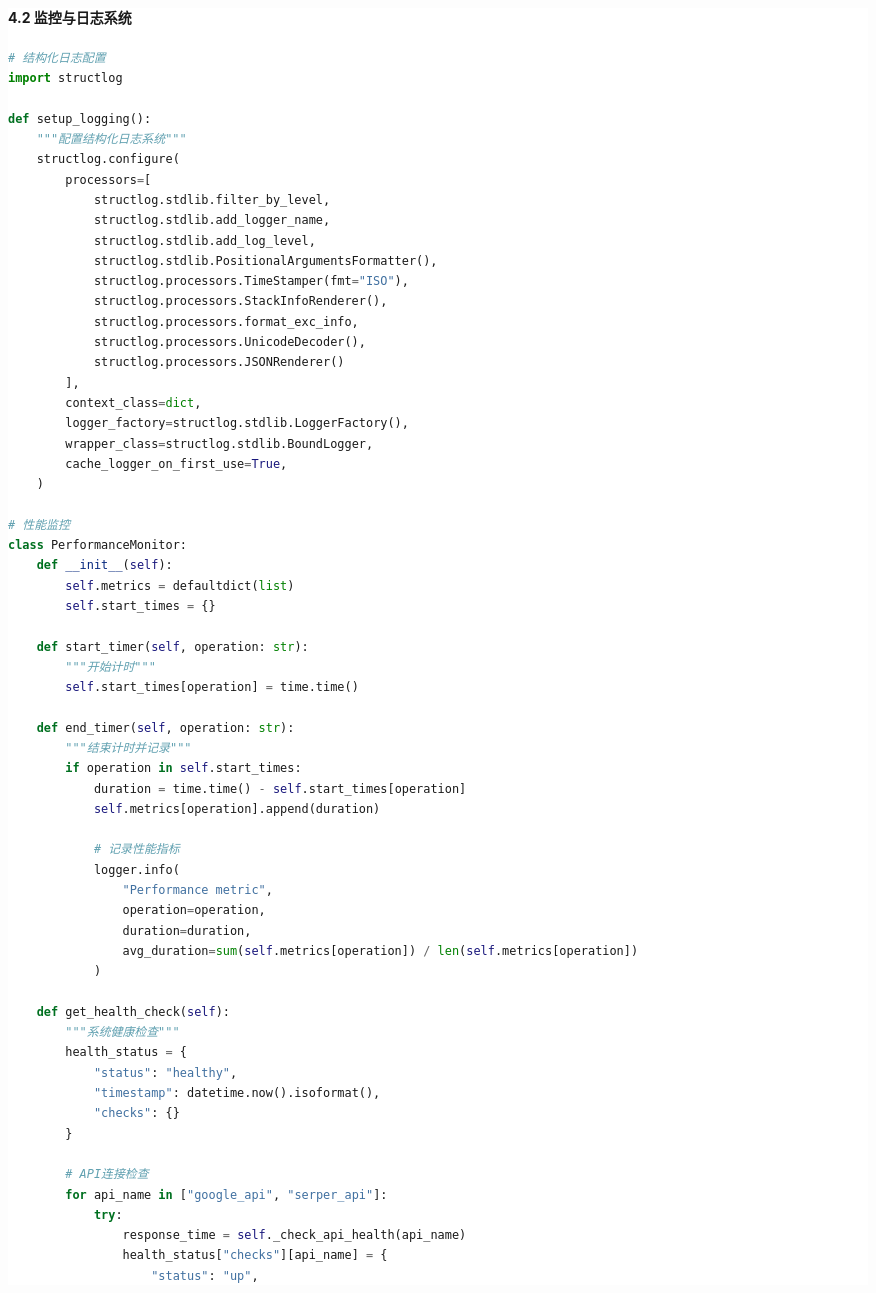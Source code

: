 #### 4.2 监控与日志系统
```python
# 结构化日志配置
import structlog

def setup_logging():
    """配置结构化日志系统"""
    structlog.configure(
        processors=[
            structlog.stdlib.filter_by_level,
            structlog.stdlib.add_logger_name,
            structlog.stdlib.add_log_level,
            structlog.stdlib.PositionalArgumentsFormatter(),
            structlog.processors.TimeStamper(fmt="ISO"),
            structlog.processors.StackInfoRenderer(),
            structlog.processors.format_exc_info,
            structlog.processors.UnicodeDecoder(),
            structlog.processors.JSONRenderer()
        ],
        context_class=dict,
        logger_factory=structlog.stdlib.LoggerFactory(),
        wrapper_class=structlog.stdlib.BoundLogger,
        cache_logger_on_first_use=True,
    )

# 性能监控
class PerformanceMonitor:
    def __init__(self):
        self.metrics = defaultdict(list)
        self.start_times = {}
    
    def start_timer(self, operation: str):
        """开始计时"""
        self.start_times[operation] = time.time()
    
    def end_timer(self, operation: str):
        """结束计时并记录"""
        if operation in self.start_times:
            duration = time.time() - self.start_times[operation]
            self.metrics[operation].append(duration)
            
            # 记录性能指标
            logger.info(
                "Performance metric",
                operation=operation,
                duration=duration,
                avg_duration=sum(self.metrics[operation]) / len(self.metrics[operation])
            )
    
    def get_health_check(self):
        """系统健康检查"""
        health_status = {
            "status": "healthy",
            "timestamp": datetime.now().isoformat(),
            "checks": {}
        }
        
        # API连接检查
        for api_name in ["google_api", "serper_api"]:
            try:
                response_time = self._check_api_health(api_name)
                health_status["checks"][api_name] = {
                    "status": "up",
```